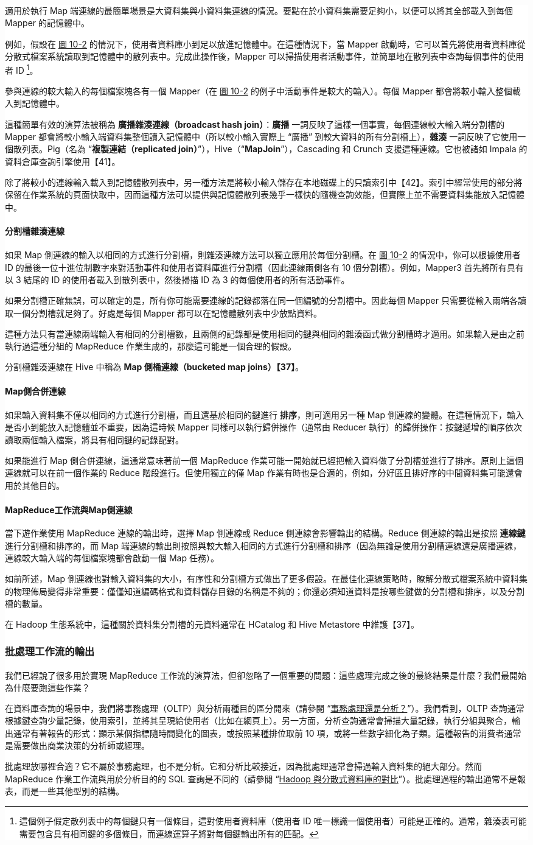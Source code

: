 適用於執行 Map 端連線的最簡單場景是大資料集與小資料集連線的情況。要點在於小資料集需要足夠小，以便可以將其全部載入到每個 Mapper 的記憶體中。

例如，假設在 [圖 10-2](/fig/ddia_1102.png) 的情況下，使用者資料庫小到足以放進記憶體中。在這種情況下，當 Mapper 啟動時，它可以首先將使用者資料庫從分散式檔案系統讀取到記憶體中的散列表中。完成此操作後，Mapper 可以掃描使用者活動事件，並簡單地在散列表中查詢每個事件的使用者 ID [^vi]。

[^vi]: 這個例子假定散列表中的每個鍵只有一個條目，這對使用者資料庫（使用者 ID 唯一標識一個使用者）可能是正確的。通常，雜湊表可能需要包含具有相同鍵的多個條目，而連線運算子將對每個鍵輸出所有的匹配。

參與連線的較大輸入的每個檔案塊各有一個 Mapper（在 [圖 10-2](/fig/ddia_1102.png) 的例子中活動事件是較大的輸入）。每個 Mapper 都會將較小輸入整個載入到記憶體中。

這種簡單有效的演算法被稱為 **廣播雜湊連線（broadcast hash join）**：**廣播** 一詞反映了這樣一個事實，每個連線較大輸入端分割槽的 Mapper 都會將較小輸入端資料集整個讀入記憶體中（所以較小輸入實際上 “廣播” 到較大資料的所有分割槽上），**雜湊** 一詞反映了它使用一個散列表。Pig（名為 “**複製連結（replicated join）**”），Hive（“**MapJoin**”），Cascading 和 Crunch 支援這種連線。它也被諸如 Impala 的資料倉庫查詢引擎使用【41】。

除了將較小的連線輸入載入到記憶體散列表中，另一種方法是將較小輸入儲存在本地磁碟上的只讀索引中【42】。索引中經常使用的部分將保留在作業系統的頁面快取中，因而這種方法可以提供與記憶體散列表幾乎一樣快的隨機查詢效能，但實際上並不需要資料集能放入記憶體中。

#### 分割槽雜湊連線

如果 Map 側連線的輸入以相同的方式進行分割槽，則雜湊連線方法可以獨立應用於每個分割槽。在 [圖 10-2](/fig/ddia_1102.png) 的情況中，你可以根據使用者 ID 的最後一位十進位制數字來對活動事件和使用者資料庫進行分割槽（因此連線兩側各有 10 個分割槽）。例如，Mapper3 首先將所有具有以 3 結尾的 ID 的使用者載入到散列表中，然後掃描 ID 為 3 的每個使用者的所有活動事件。

如果分割槽正確無誤，可以確定的是，所有你可能需要連線的記錄都落在同一個編號的分割槽中。因此每個 Mapper 只需要從輸入兩端各讀取一個分割槽就足夠了。好處是每個 Mapper 都可以在記憶體散列表中少放點資料。

這種方法只有當連線兩端輸入有相同的分割槽數，且兩側的記錄都是使用相同的鍵與相同的雜湊函式做分割槽時才適用。如果輸入是由之前執行過這種分組的 MapReduce 作業生成的，那麼這可能是一個合理的假設。

分割槽雜湊連線在 Hive 中稱為 **Map 側桶連線（bucketed map joins）【37】**。

#### Map側合併連線

如果輸入資料集不僅以相同的方式進行分割槽，而且還基於相同的鍵進行 **排序**，則可適用另一種 Map 側連線的變體。在這種情況下，輸入是否小到能放入記憶體並不重要，因為這時候 Mapper 同樣可以執行歸併操作（通常由 Reducer 執行）的歸併操作：按鍵遞增的順序依次讀取兩個輸入檔案，將具有相同鍵的記錄配對。

如果能進行 Map 側合併連線，這通常意味著前一個 MapReduce 作業可能一開始就已經把輸入資料做了分割槽並進行了排序。原則上這個連線就可以在前一個作業的 Reduce 階段進行。但使用獨立的僅 Map 作業有時也是合適的，例如，分好區且排好序的中間資料集可能還會用於其他目的。

#### MapReduce工作流與Map側連線

當下遊作業使用 MapReduce 連線的輸出時，選擇 Map 側連線或 Reduce 側連線會影響輸出的結構。Reduce 側連線的輸出是按照 **連線鍵** 進行分割槽和排序的，而 Map 端連線的輸出則按照與較大輸入相同的方式進行分割槽和排序（因為無論是使用分割槽連線還是廣播連線，連線較大輸入端的每個檔案塊都會啟動一個 Map 任務）。

如前所述，Map 側連線也對輸入資料集的大小，有序性和分割槽方式做出了更多假設。在最佳化連線策略時，瞭解分散式檔案系統中資料集的物理佈局變得非常重要：僅僅知道編碼格式和資料儲存目錄的名稱是不夠的；你還必須知道資料是按哪些鍵做的分割槽和排序，以及分割槽的數量。

在 Hadoop 生態系統中，這種關於資料集分割槽的元資料通常在 HCatalog 和 Hive Metastore 中維護【37】。


### 批處理工作流的輸出

我們已經說了很多用於實現 MapReduce 工作流的演算法，但卻忽略了一個重要的問題：這些處理完成之後的最終結果是什麼？我們最開始為什麼要跑這些作業？

在資料庫查詢的場景中，我們將事務處理（OLTP）與分析兩種目的區分開來（請參閱 “[事務處理還是分析？](/tw/ch3#事務處理還是分析？)”）。我們看到，OLTP 查詢通常根據鍵查詢少量記錄，使用索引，並將其呈現給使用者（比如在網頁上）。另一方面，分析查詢通常會掃描大量記錄，執行分組與聚合，輸出通常有著報告的形式：顯示某個指標隨時間變化的圖表，或按照某種排位取前 10 項，或將一些數字細化為子類。這種報告的消費者通常是需要做出商業決策的分析師或經理。

批處理放哪裡合適？它不屬於事務處理，也不是分析。它和分析比較接近，因為批處理通常會掃過輸入資料集的絕大部分。然而 MapReduce 作業工作流與用於分析目的的 SQL 查詢是不同的（請參閱 “[Hadoop 與分散式資料庫的對比](#Hadoop與分散式資料庫的對比)”）。批處理過程的輸出通常不是報表，而是一些其他型別的結構。


[^i]: 有些人認為 `cat` 這裡並沒有必要，因為輸入檔案可以直接作為 awk 的引數。但這種寫法讓線性管道更為顯眼。
[^ii]: 統一介面的另一個例子是 URL 和 HTTP，這是 Web 的基石。一個 URL 標識一個網站上的一個特定的東西（資源），你可以連結到任何其他網站的任何網址。具有網路瀏覽器的使用者因此可以透過跟隨連結在網站之間無縫跳轉，即使伺服器可能由完全不相關的組織維護。這個原則現在似乎非常明顯，但它卻是網路取能取得今天成就的關鍵。之前的系統並不是那麼統一：例如，在公告板系統（BBS）時代，每個系統都有自己的電話號碼和波特率配置。從一個 BBS 到另一個 BBS 的引用必須以電話號碼和調變解調器設定的形式；使用者將不得不掛斷，撥打其他 BBS，然後手動找到他們正在尋找的資訊。直接連結到另一個 BBS 內的一些內容當時是不可能的。
[^譯註i]: **巴爾幹化（Balkanization）** 是一個常帶有貶義的地緣政治學術語，其定義為：一個國家或政區分裂成多個互相敵對的國家或政區的過程。
[^iii]: 除了使用一個單獨的工具，如 `netcat` 或 `curl`。Unix 起初試圖將所有東西都表示為檔案，但是 BSD 套接字 API 偏離了這個慣例【17】。研究用作業系統 Plan 9 和 Inferno 在使用檔案方面更加一致：它們將 TCP 連線表示為 `/net/tcp` 中的檔案【18】。
[^iv]: 一個不同之處在於，對於 HDFS，可以將計算任務安排在儲存特定檔案副本的計算機上執行，而物件儲存通常將儲存和計算分開。如果網路頻寬是一個瓶頸，從本地磁碟讀取有效能優勢。但是請注意，如果使用糾刪碼（Erasure Coding），則會丟失區域性，因為來自多臺機器的資料必須進行合併以重建原始檔案【20】。
[^v]: 我們在本書中討論的連線通常是等值連線，即最常見的連線型別，其中記錄透過與其他記錄在特定欄位（例如 ID）中具有 **相同值** 相關聯。有些資料庫支援更通用的連線型別，例如使用小於運算子而不是等號運算子，但是我們沒有地方來講這些東西。